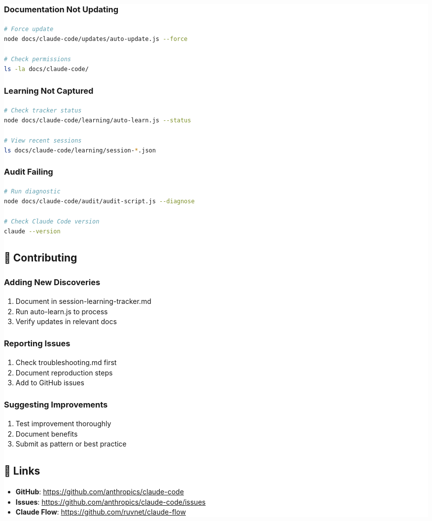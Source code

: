 ### Documentation Not Updating
```bash
# Force update
node docs/claude-code/updates/auto-update.js --force

# Check permissions
ls -la docs/claude-code/
```

### Learning Not Captured
```bash
# Check tracker status
node docs/claude-code/learning/auto-learn.js --status

# View recent sessions
ls docs/claude-code/learning/session-*.json
```

### Audit Failing
```bash
# Run diagnostic
node docs/claude-code/audit/audit-script.js --diagnose

# Check Claude Code version
claude --version
```

## 📝 Contributing

### Adding New Discoveries
1. Document in session-learning-tracker.md
2. Run auto-learn.js to process
3. Verify updates in relevant docs

### Reporting Issues
1. Check troubleshooting.md first
2. Document reproduction steps
3. Add to GitHub issues

### Suggesting Improvements
1. Test improvement thoroughly
2. Document benefits
3. Submit as pattern or best practice

## 🔗 Links

- **GitHub**: https://github.com/anthropics/claude-code
- **Issues**: https://github.com/anthropics/claude-code/issues
- **Claude Flow**: https://github.com/ruvnet/claude-flow
